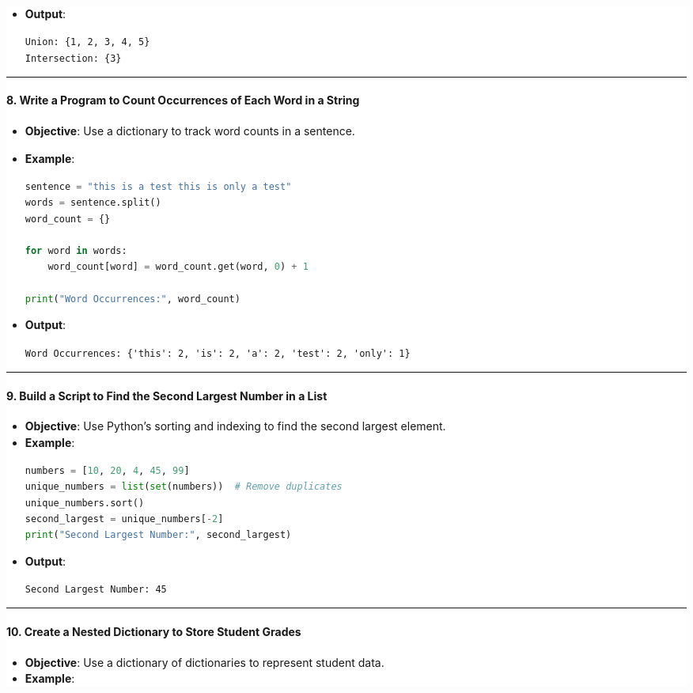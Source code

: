 - **Output**:
  ```
  Union: {1, 2, 3, 4, 5}
  Intersection: {3}
  ```

---

#### **8. Write a Program to Count Occurrences of Each Word in a String**

- **Objective**: Use a dictionary to track word counts in a sentence.
- **Example**:

  ```python
  sentence = "this is a test this is only a test"
  words = sentence.split()
  word_count = {}

  for word in words:
      word_count[word] = word_count.get(word, 0) + 1

  print("Word Occurrences:", word_count)
  ```

- **Output**:
  ```
  Word Occurrences: {'this': 2, 'is': 2, 'a': 2, 'test': 2, 'only': 1}
  ```

---

#### **9. Build a Script to Find the Second Largest Number in a List**

- **Objective**: Use Python’s sorting and indexing to find the second largest element.
- **Example**:
  ```python
  numbers = [10, 20, 4, 45, 99]
  unique_numbers = list(set(numbers))  # Remove duplicates
  unique_numbers.sort()
  second_largest = unique_numbers[-2]
  print("Second Largest Number:", second_largest)
  ```
- **Output**:
  ```
  Second Largest Number: 45
  ```

---

#### **10. Create a Nested Dictionary to Store Student Grades**

- **Objective**: Use a dictionary of dictionaries to represent student data.
- **Example**:
